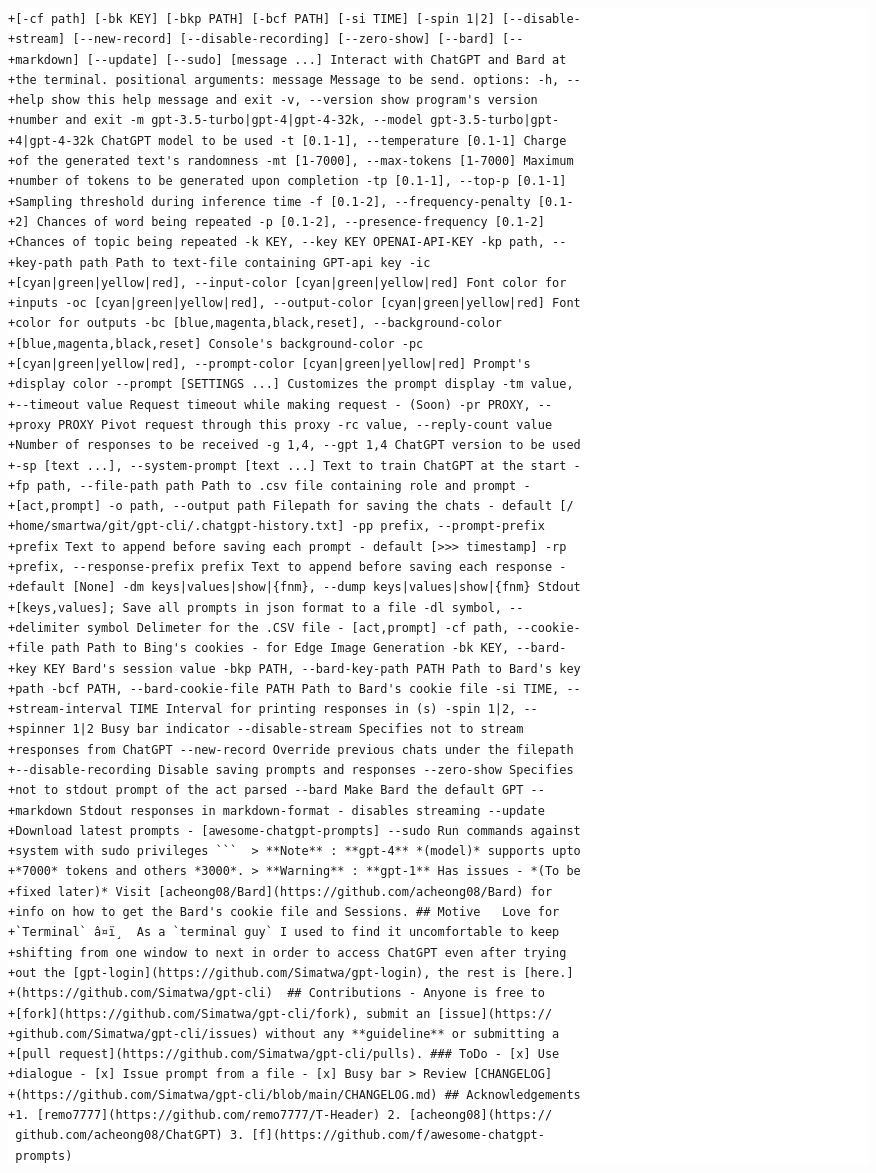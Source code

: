 ```
+[-cf path] [-bk KEY] [-bkp PATH] [-bcf PATH] [-si TIME] [-spin 1|2] [--disable-
+stream] [--new-record] [--disable-recording] [--zero-show] [--bard] [--
+markdown] [--update] [--sudo] [message ...] Interact with ChatGPT and Bard at
+the terminal. positional arguments: message Message to be send. options: -h, --
+help show this help message and exit -v, --version show program's version
+number and exit -m gpt-3.5-turbo|gpt-4|gpt-4-32k, --model gpt-3.5-turbo|gpt-
+4|gpt-4-32k ChatGPT model to be used -t [0.1-1], --temperature [0.1-1] Charge
+of the generated text's randomness -mt [1-7000], --max-tokens [1-7000] Maximum
+number of tokens to be generated upon completion -tp [0.1-1], --top-p [0.1-1]
+Sampling threshold during inference time -f [0.1-2], --frequency-penalty [0.1-
+2] Chances of word being repeated -p [0.1-2], --presence-frequency [0.1-2]
+Chances of topic being repeated -k KEY, --key KEY OPENAI-API-KEY -kp path, --
+key-path path Path to text-file containing GPT-api key -ic
+[cyan|green|yellow|red], --input-color [cyan|green|yellow|red] Font color for
+inputs -oc [cyan|green|yellow|red], --output-color [cyan|green|yellow|red] Font
+color for outputs -bc [blue,magenta,black,reset], --background-color
+[blue,magenta,black,reset] Console's background-color -pc
+[cyan|green|yellow|red], --prompt-color [cyan|green|yellow|red] Prompt's
+display color --prompt [SETTINGS ...] Customizes the prompt display -tm value,
+--timeout value Request timeout while making request - (Soon) -pr PROXY, --
+proxy PROXY Pivot request through this proxy -rc value, --reply-count value
+Number of responses to be received -g 1,4, --gpt 1,4 ChatGPT version to be used
+-sp [text ...], --system-prompt [text ...] Text to train ChatGPT at the start -
+fp path, --file-path path Path to .csv file containing role and prompt -
+[act,prompt] -o path, --output path Filepath for saving the chats - default [/
+home/smartwa/git/gpt-cli/.chatgpt-history.txt] -pp prefix, --prompt-prefix
+prefix Text to append before saving each prompt - default [>>> timestamp] -rp
+prefix, --response-prefix prefix Text to append before saving each response -
+default [None] -dm keys|values|show|{fnm}, --dump keys|values|show|{fnm} Stdout
+[keys,values]; Save all prompts in json format to a file -dl symbol, --
+delimiter symbol Delimeter for the .CSV file - [act,prompt] -cf path, --cookie-
+file path Path to Bing's cookies - for Edge Image Generation -bk KEY, --bard-
+key KEY Bard's session value -bkp PATH, --bard-key-path PATH Path to Bard's key
+path -bcf PATH, --bard-cookie-file PATH Path to Bard's cookie file -si TIME, --
+stream-interval TIME Interval for printing responses in (s) -spin 1|2, --
+spinner 1|2 Busy bar indicator --disable-stream Specifies not to stream
+responses from ChatGPT --new-record Override previous chats under the filepath
+--disable-recording Disable saving prompts and responses --zero-show Specifies
+not to stdout prompt of the act parsed --bard Make Bard the default GPT --
+markdown Stdout responses in markdown-format - disables streaming --update
+Download latest prompts - [awesome-chatgpt-prompts] --sudo Run commands against
+system with sudo privileges ```  > **Note** : **gpt-4** *(model)* supports upto
+*7000* tokens and others *3000*. > **Warning** : **gpt-1** Has issues - *(To be
+fixed later)* Visit [acheong08/Bard](https://github.com/acheong08/Bard) for
+info on how to get the Bard's cookie file and Sessions. ## Motive   Love for
+`Terminal` â¤ï¸  As a `terminal guy` I used to find it uncomfortable to keep
+shifting from one window to next in order to access ChatGPT even after trying
+out the [gpt-login](https://github.com/Simatwa/gpt-login), the rest is [here.]
+(https://github.com/Simatwa/gpt-cli)  ## Contributions - Anyone is free to
+[fork](https://github.com/Simatwa/gpt-cli/fork), submit an [issue](https://
+github.com/Simatwa/gpt-cli/issues) without any **guideline** or submitting a
+[pull request](https://github.com/Simatwa/gpt-cli/pulls). ### ToDo - [x] Use
+dialogue - [x] Issue prompt from a file - [x] Busy bar > Review [CHANGELOG]
+(https://github.com/Simatwa/gpt-cli/blob/main/CHANGELOG.md) ## Acknowledgements
+1. [remo7777](https://github.com/remo7777/T-Header) 2. [acheong08](https://
 github.com/acheong08/ChatGPT) 3. [f](https://github.com/f/awesome-chatgpt-
 prompts)
```
